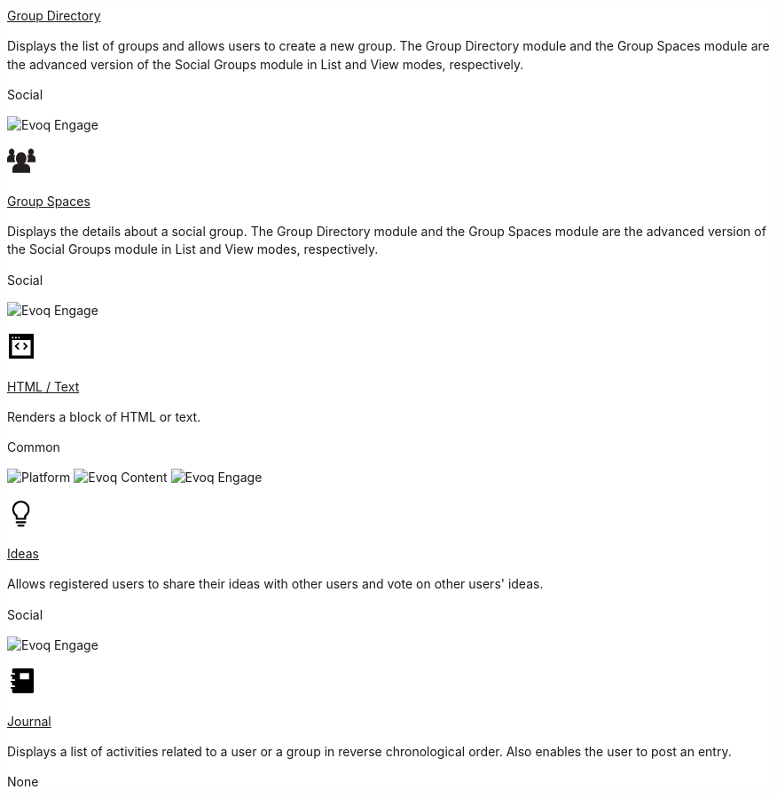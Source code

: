 [Group Directory](module-group-directory)

Displays the list of groups and allows users to create a new group. The Group Directory module and the Group Spaces module are the advanced version of the Social Groups module in List and View modes, respectively.

Social

![Evoq Engage](img/ico-evoq-engage.png)

![icon](img/ico-module-groupspaces.png)

[Group Spaces](module-group-spaces)

Displays the details about a social group. The Group Directory module and the Group Spaces module are the advanced version of the Social Groups module in List and View modes, respectively.

Social

![Evoq Engage](img/ico-evoq-engage.png)

![icon](img/ico-module-html.png)

[HTML / Text](module-html-text)

Renders a block of HTML or text.

Common

 ![Platform](img/ico-dnn-platform.png) ![Evoq Content](img/ico-evoq-content.png) ![Evoq Engage](img/ico-evoq-engage.png) 

![icon](img/ico-module-ideas.png)

[Ideas](module-ideas)

Allows registered users to share their ideas with other users and vote on other users' ideas.

Social

![Evoq Engage](img/ico-evoq-engage.png)

![icon](img/ico-module-journal.png)

[Journal](module-journal)

Displays a list of activities related to a user or a group in reverse chronological order. Also enables the user to post an entry.

None
